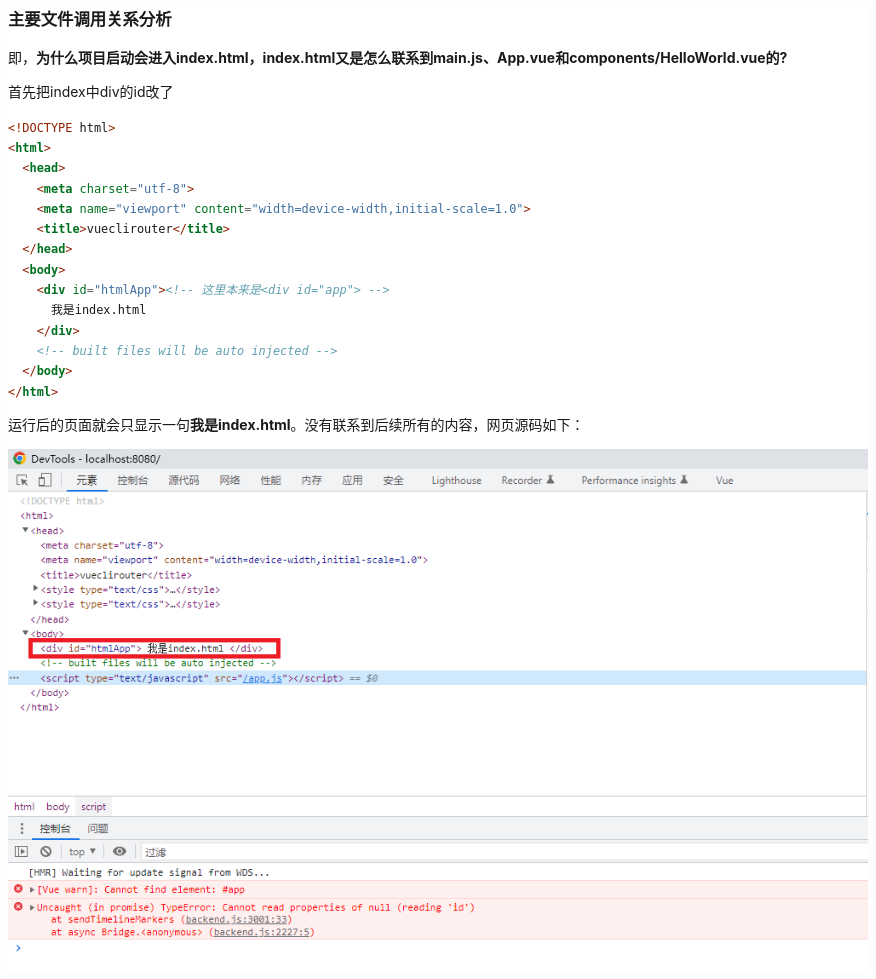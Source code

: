 ### 主要文件调用关系分析

即，**为什么项目启动会进入index.html，index.html又是怎么联系到main.js、App.vue和components/HelloWorld.vue的?**

首先把index中div的id改了

```html
<!DOCTYPE html>
<html>
  <head>
    <meta charset="utf-8">
    <meta name="viewport" content="width=device-width,initial-scale=1.0">
    <title>vueclirouter</title>
  </head>
  <body>
    <div id="htmlApp"><!-- 这里本来是<div id="app"> -->
      我是index.html
    </div>
    <!-- built files will be auto injected -->
  </body>
</html>
```

运行后的页面就会只显示一句**我是index.html**。没有联系到后续所有的内容，网页源码如下：

![vueindex1](_imgs/VUE快速入门_20220816.assets/vueindex1.PNG)
